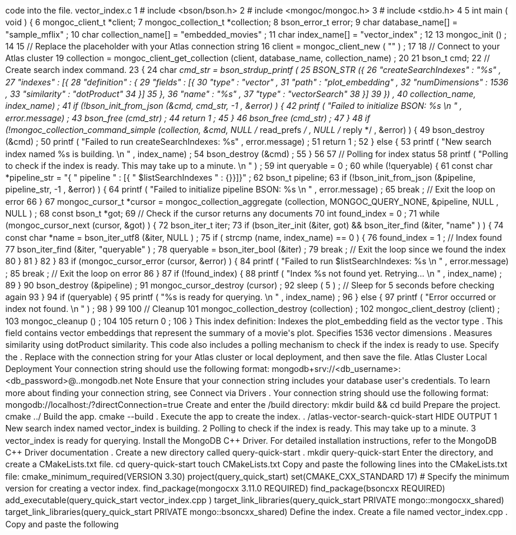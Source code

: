 code into the file. vector_index.c 1 # include <bson/bson.h> 2 # include <mongoc/mongoc.h> 3 # include <stdio.h> 4 5 int main ( void ) { 6 mongoc_client_t *client; 7 mongoc_collection_t *collection; 8 bson_error_t error; 9 char database_name[] = "sample_mflix" ; 10 char collection_name[] = "embedded_movies" ; 11 char index_name[] = "vector_index" ; 12 13 mongoc_init () ; 14 15 // Replace the placeholder with your Atlas connection string 16 client =  mongoc_client_new ( "<connection-string>" ) ; 17 18 // Connect to your Atlas cluster 19 collection = mongoc_client_get_collection (client, database_name, collection_name) ; 20 21 bson_t cmd; 22 // Create search index command. 23 { 24 char *cmd_str = bson_strdup_printf ( 25 BSON_STR ({ 26 "createSearchIndexes" : "%s" , 27 "indexes" : [{ 28 "definition" : { 29 "fields" : [{ 30 "type" : "vector" , 31 "path" : "plot_embedding" , 32 "numDimensions" : 1536 , 33 "similarity" : "dotProduct" 34 }] 35 }, 36 "name" : "%s" , 37 "type" : "vectorSearch" 38 }] 39 }) , 40 collection_name, index_name) ; 41 if (!bson_init_from_json (&cmd, cmd_str, -1 , &error) ) { 42 printf ( "Failed to initialize BSON: %s \n " , error.message) ; 43 bson_free (cmd_str) ; 44 return 1 ; 45 } 46 bson_free (cmd_str) ; 47 } 48 if (!mongoc_collection_command_simple (collection, &cmd, NULL /* read_prefs */ , NULL /* reply */ , &error) ) { 49 bson_destroy (&cmd) ; 50 printf ( "Failed to run createSearchIndexes: %s" , error.message) ; 51 return 1 ; 52 } else { 53 printf ( "New search index named %s is building. \n " , index_name) ; 54 bson_destroy (&cmd) ; 55 } 56 57 // Polling for index status 58 printf ( "Polling to check if the index is ready. This may take up to a minute. \n " ) ; 59 int queryable = 0 ; 60 while (!queryable) { 61 const char *pipeline_str = "{ \" pipeline \" : [{ \" $listSearchIndexes \" : {}}]}" ; 62 bson_t pipeline; 63 if (!bson_init_from_json (&pipeline, pipeline_str, -1 , &error) ) { 64 printf ( "Failed to initialize pipeline BSON: %s \n " , error.message) ; 65 break ; // Exit the loop on error 66 } 67 mongoc_cursor_t *cursor = mongoc_collection_aggregate (collection, MONGOC_QUERY_NONE, &pipeline, NULL , NULL ) ; 68 const bson_t *got; 69 // Check if the cursor returns any documents 70 int found_index = 0 ; 71 while (mongoc_cursor_next (cursor, &got) ) { 72 bson_iter_t iter; 73 if (bson_iter_init (&iter, got) && bson_iter_find (&iter, "name" ) ) { 74 const char *name = bson_iter_utf8 (&iter, NULL ) ; 75 if ( strcmp (name, index_name) == 0 ) { 76 found_index = 1 ; // Index found 77 bson_iter_find (&iter, "queryable" ) ; 78 queryable = bson_iter_bool (&iter) ; 79 break ; // Exit the loop since we found the index 80 } 81 } 82 } 83 if (mongoc_cursor_error (cursor, &error) ) { 84 printf ( "Failed to run $listSearchIndexes: %s \n " , error.message) ; 85 break ; // Exit the loop on error 86 } 87 if (!found_index) { 88 printf ( "Index %s not found yet. Retrying... \n " , index_name) ; 89 } 90 bson_destroy (&pipeline) ; 91 mongoc_cursor_destroy (cursor) ; 92 sleep ( 5 ) ; // Sleep for 5 seconds before checking again 93 } 94 if (queryable) { 95 printf ( "%s is ready for querying. \n " , index_name) ; 96 } else { 97 printf ( "Error occurred or index not found. \n " ) ; 98 } 99 100 // Cleanup 101 mongoc_collection_destroy (collection) ; 102 mongoc_client_destroy (client) ; 103 mongoc_cleanup () ; 104 105 return 0 ; 106 } This index definition: Indexes the plot_embedding field as the vector type .
This field contains vector embeddings that represent the summary of a
movie's plot. Specifies 1536 vector dimensions . Measures similarity using dotProduct similarity. This code also includes a polling mechanism to check if the index is ready to use. Specify the <connection-string> . Replace <connection-string> with the
connection string for your Atlas cluster
or local deployment, and then save the file. Atlas Cluster Local Deployment Your connection string should use the following format: mongodb+srv://<db_username>:<db_password>@<clusterName>.<hostname>.mongodb.net Note Ensure that your connection string includes your database
user's credentials. To learn more about finding your connection string,
see Connect via Drivers . Your connection string should use the following format: mongodb://localhost:<port-number>/?directConnection=true Create and enter the /build directory: mkdir build && cd build Prepare the project. cmake ../ Build the app. cmake --build . Execute the app to create the index. . /atlas-vector-search-quick-start HIDE OUTPUT 1 New search index named vector_index is building. 2 Polling to check if the index is ready. This may take up to a minute. 3 vector_index is ready for querying. Install the MongoDB C++ Driver. For detailed installation instructions, refer
to the MongoDB C++ Driver documentation . Create a new directory called query-quick-start . mkdir query-quick-start Enter the directory, and create a CMakeLists.txt file. cd query-quick-start touch CMakeLists.txt Copy and paste the following lines into the CMakeLists.txt file: cmake_minimum_required(VERSION 3.30) project(query_quick_start) set(CMAKE_CXX_STANDARD 17) # Specify the minimum version for creating a vector index. find_package(mongocxx 3.11.0 REQUIRED) find_package(bsoncxx REQUIRED) add_executable(query_quick_start vector_index.cpp ) target_link_libraries(query_quick_start PRIVATE mongo::mongocxx_shared) target_link_libraries(query_quick_start PRIVATE mongo::bsoncxx_shared) Define the index. Create a file named vector_index.cpp . Copy and paste the following